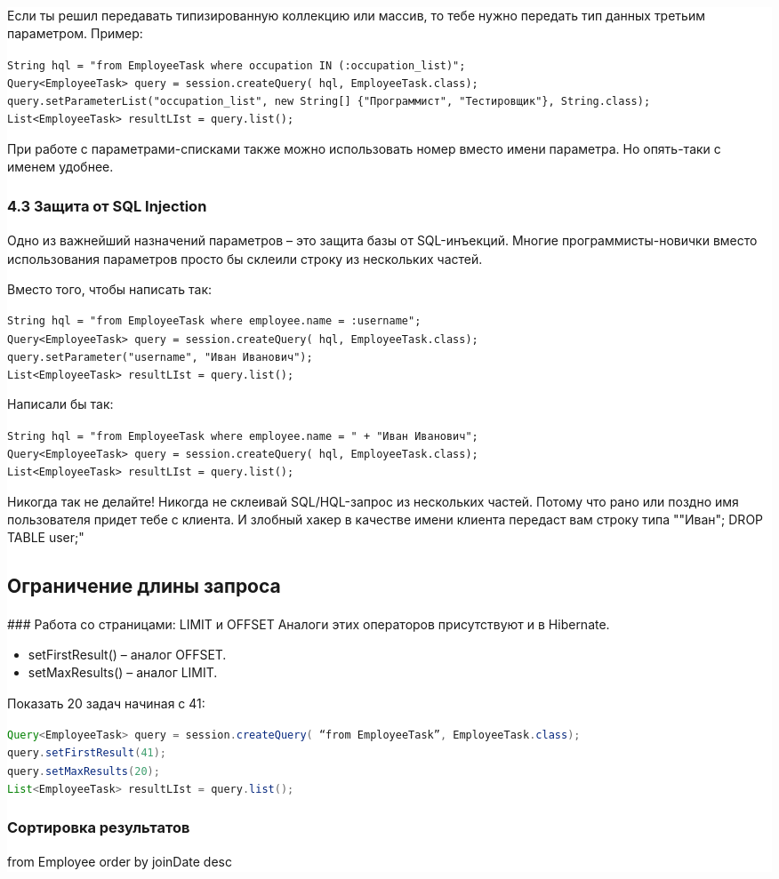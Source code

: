 Если ты решил передавать типизированную коллекцию или массив, то тебе нужно передать тип данных третьим параметром. Пример:

```
String hql = "from EmployeeTask where occupation IN (:occupation_list)";
Query<EmployeeTask> query = session.createQuery( hql, EmployeeTask.class);
query.setParameterList("occupation_list", new String[] {"Программист", "Тестировщик"}, String.class);
List<EmployeeTask> resultLIst = query.list();
```
При работе с параметрами-списками также можно использовать номер вместо имени параметра. Но опять-таки с именем удобнее.

### 4.3 Защита от SQL Injection

Одно из важнейший назначений параметров – это защита базы от SQL-инъекций. 
Многие программисты-новички вместо использования параметров просто бы склеили строку из нескольких частей.

Вместо того, чтобы написать так:
```
String hql = "from EmployeeTask where employee.name = :username";
Query<EmployeeTask> query = session.createQuery( hql, EmployeeTask.class);
query.setParameter("username", "Иван Иванович");
List<EmployeeTask> resultLIst = query.list();
```
Написали бы так:
```
String hql = "from EmployeeTask where employee.name = " + "Иван Иванович";
Query<EmployeeTask> query = session.createQuery( hql, EmployeeTask.class);
List<EmployeeTask> resultLIst = query.list();
```
Никогда так не делайте! Никогда не склеивай SQL/HQL-запрос из нескольких частей. 
Потому что рано или поздно имя пользователя придет тебе с клиента. 
И злобный хакер в качестве имени клиента передаст вам строку типа ""Иван"; DROP TABLE user;"

<h2 class = "green" id="heading-limit-query">Ограничение длины запроса</h2>
### Работа со страницами: LIMIT и OFFSET
Аналоги этих операторов присутствуют и в Hibernate. 

* setFirstResult() – аналог OFFSET.
* setMaxResults() – аналог LIMIT.

Показать 20 задач начиная с 41:
```java
Query<EmployeeTask> query = session.createQuery( “from EmployeeTask”, EmployeeTask.class);
query.setFirstResult(41);
query.setMaxResults(20);
List<EmployeeTask> resultLIst = query.list();
```

### Сортировка результатов
<p class="frame orange">
from Employee order by joinDate desc
</p>
